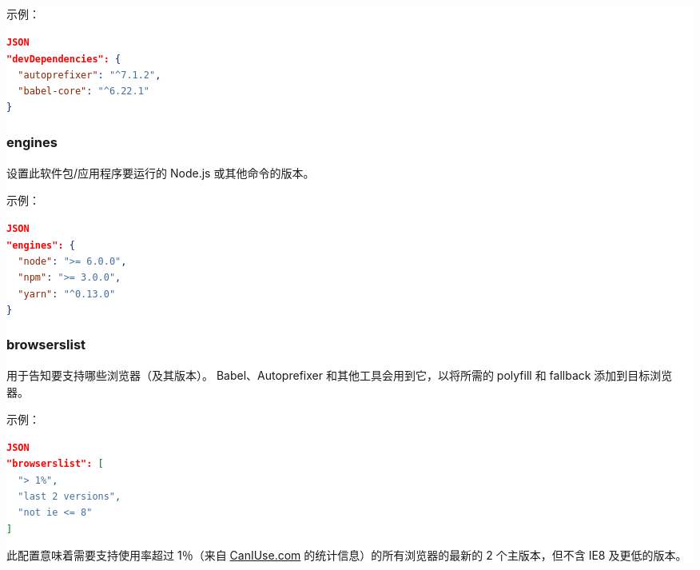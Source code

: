 示例：

```json
JSON
"devDependencies": {
  "autoprefixer": "^7.1.2",
  "babel-core": "^6.22.1"
}
```

### engines

设置此软件包/应用程序要运行的 Node.js 或其他命令的版本。

示例：

```json
JSON
"engines": {
  "node": ">= 6.0.0",
  "npm": ">= 3.0.0",
  "yarn": "^0.13.0"
}
```

### browserslist

用于告知要支持哪些浏览器（及其版本）。 Babel、Autoprefixer 和其他工具会用到它，以将所需的 polyfill 和 fallback 添加到目标浏览器。

示例：

```json
JSON
"browserslist": [
  "> 1%",
  "last 2 versions",
  "not ie <= 8"
]
```

此配置意味着需要支持使用率超过 1％（来自 [CanIUse.com](https://caniuse.com/) 的统计信息）的所有浏览器的最新的 2 个主版本，但不含 IE8 及更低的版本。